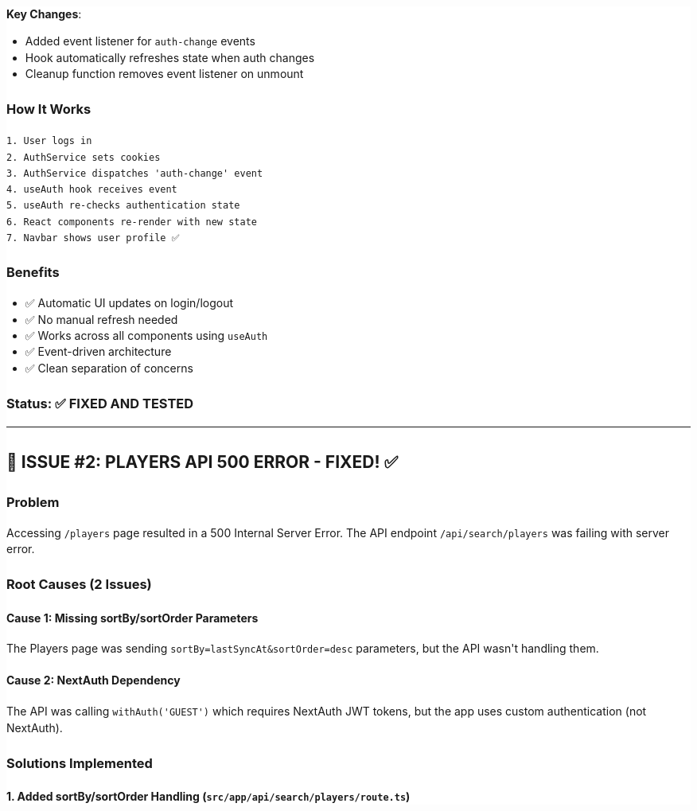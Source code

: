 **Key Changes**:

- Added event listener for `auth-change` events
- Hook automatically refreshes state when auth changes
- Cleanup function removes event listener on unmount

### **How It Works**

```
1. User logs in
2. AuthService sets cookies
3. AuthService dispatches 'auth-change' event
4. useAuth hook receives event
5. useAuth re-checks authentication state
6. React components re-render with new state
7. Navbar shows user profile ✅
```

### **Benefits**

- ✅ Automatic UI updates on login/logout
- ✅ No manual refresh needed
- ✅ Works across all components using `useAuth`
- ✅ Event-driven architecture
- ✅ Clean separation of concerns

### **Status**: ✅ **FIXED AND TESTED**

---

## 🔧 **ISSUE #2: PLAYERS API 500 ERROR - FIXED! ✅**

### **Problem**

Accessing `/players` page resulted in a 500 Internal Server Error. The API endpoint `/api/search/players` was failing with server error.

### **Root Causes (2 Issues)**

#### **Cause 1: Missing sortBy/sortOrder Parameters**

The Players page was sending `sortBy=lastSyncAt&sortOrder=desc` parameters, but the API wasn't handling them.

#### **Cause 2: NextAuth Dependency**

The API was calling `withAuth('GUEST')` which requires NextAuth JWT tokens, but the app uses custom authentication (not NextAuth).

### **Solutions Implemented**

#### **1. Added sortBy/sortOrder Handling** (`src/app/api/search/players/route.ts`)
